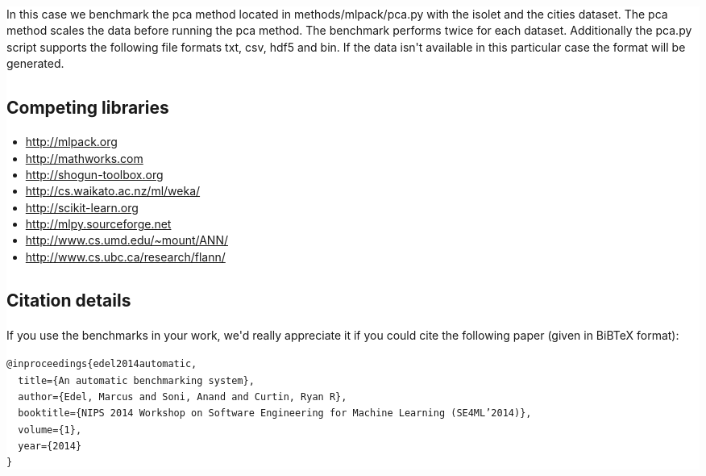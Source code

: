 In this case we benchmark the pca method located in methods/mlpack/pca.py with the isolet and the cities dataset. The pca method scales the data before running the pca method. The benchmark performs twice for each dataset. Additionally the pca.py script supports the following file formats txt, csv, hdf5 and bin. If the data isn't available in this particular case the format will be generated.

## Competing libraries

* http://mlpack.org
* http://mathworks.com
* http://shogun-toolbox.org
* http://cs.waikato.ac.nz/ml/weka/
* http://scikit-learn.org
* http://mlpy.sourceforge.net
* http://www.cs.umd.edu/~mount/ANN/
* http://www.cs.ubc.ca/research/flann/

## Citation details

If you use the benchmarks in your work, we'd really appreciate it if you could cite the following paper (given in BiBTeX format):

    @inproceedings{edel2014automatic,
      title={An automatic benchmarking system},
      author={Edel, Marcus and Soni, Anand and Curtin, Ryan R},
      booktitle={NIPS 2014 Workshop on Software Engineering for Machine Learning (SE4ML’2014)},
      volume={1},
      year={2014}
    }
